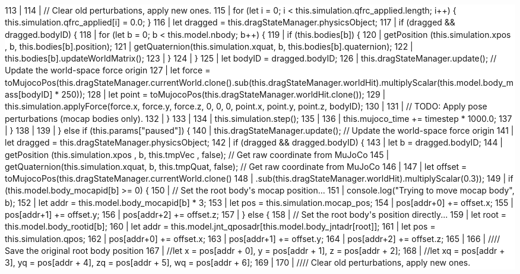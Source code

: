113 | 
114 |         // Clear old perturbations, apply new ones.
115 |         for (let i = 0; i < this.simulation.qfrc_applied.length; i++) { this.simulation.qfrc_applied[i] = 0.0; }
116 |         let dragged = this.dragStateManager.physicsObject;
117 |         if (dragged && dragged.bodyID) {
118 |           for (let b = 0; b < this.model.nbody; b++) {
119 |             if (this.bodies[b]) {
120 |               getPosition  (this.simulation.xpos , b, this.bodies[b].position);
121 |               getQuaternion(this.simulation.xquat, b, this.bodies[b].quaternion);
122 |               this.bodies[b].updateWorldMatrix();
123 |             }
124 |           }
125 |           let bodyID = dragged.bodyID;
126 |           this.dragStateManager.update(); // Update the world-space force origin
127 |           let force = toMujocoPos(this.dragStateManager.currentWorld.clone().sub(this.dragStateManager.worldHit).multiplyScalar(this.model.body_mass[bodyID] * 250));
128 |           let point = toMujocoPos(this.dragStateManager.worldHit.clone());
129 |           this.simulation.applyForce(force.x, force.y, force.z, 0, 0, 0, point.x, point.y, point.z, bodyID);
130 | 
131 |           // TODO: Apply pose perturbations (mocap bodies only).
132 |         }
133 | 
134 |         this.simulation.step();
135 | 
136 |         this.mujoco_time += timestep * 1000.0;
137 |       }
138 | 
139 |     } else if (this.params["paused"]) {
140 |       this.dragStateManager.update(); // Update the world-space force origin
141 |       let dragged = this.dragStateManager.physicsObject;
142 |       if (dragged && dragged.bodyID) {
143 |         let b = dragged.bodyID;
144 |         getPosition  (this.simulation.xpos , b, this.tmpVec , false); // Get raw coordinate from MuJoCo
145 |         getQuaternion(this.simulation.xquat, b, this.tmpQuat, false); // Get raw coordinate from MuJoCo
146 | 
147 |         let offset = toMujocoPos(this.dragStateManager.currentWorld.clone()
148 |           .sub(this.dragStateManager.worldHit).multiplyScalar(0.3));
149 |         if (this.model.body_mocapid[b] >= 0) {
150 |           // Set the root body's mocap position...
151 |           console.log("Trying to move mocap body", b);
152 |           let addr = this.model.body_mocapid[b] * 3;
153 |           let pos  = this.simulation.mocap_pos;
154 |           pos[addr+0] += offset.x;
155 |           pos[addr+1] += offset.y;
156 |           pos[addr+2] += offset.z;
157 |         } else {
158 |           // Set the root body's position directly...
159 |           let root = this.model.body_rootid[b];
160 |           let addr = this.model.jnt_qposadr[this.model.body_jntadr[root]];
161 |           let pos  = this.simulation.qpos;
162 |           pos[addr+0] += offset.x;
163 |           pos[addr+1] += offset.y;
164 |           pos[addr+2] += offset.z;
165 | 
166 |           //// Save the original root body position
167 |           //let x  = pos[addr + 0], y  = pos[addr + 1], z  = pos[addr + 2];
168 |           //let xq = pos[addr + 3], yq = pos[addr + 4], zq = pos[addr + 5], wq = pos[addr + 6];
169 | 
170 |           //// Clear old perturbations, apply new ones.